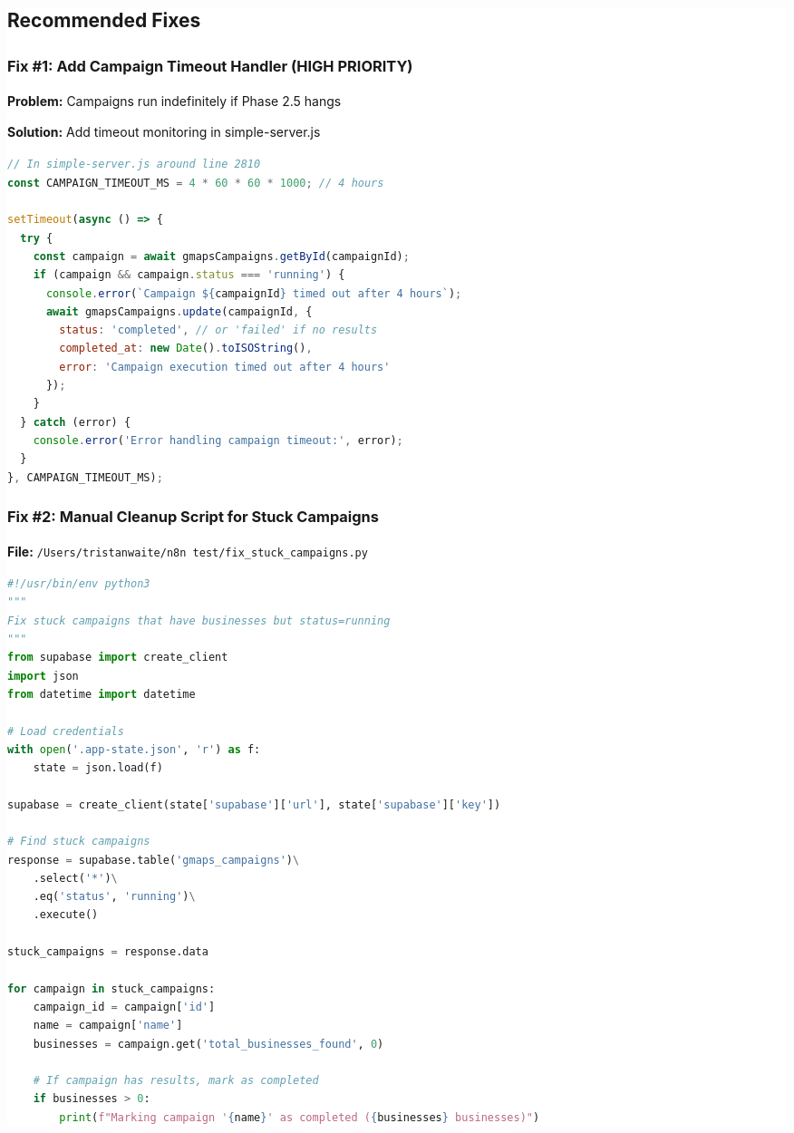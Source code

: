
## Recommended Fixes

### Fix #1: Add Campaign Timeout Handler (HIGH PRIORITY)

**Problem:** Campaigns run indefinitely if Phase 2.5 hangs

**Solution:** Add timeout monitoring in simple-server.js

```javascript
// In simple-server.js around line 2810
const CAMPAIGN_TIMEOUT_MS = 4 * 60 * 60 * 1000; // 4 hours

setTimeout(async () => {
  try {
    const campaign = await gmapsCampaigns.getById(campaignId);
    if (campaign && campaign.status === 'running') {
      console.error(`Campaign ${campaignId} timed out after 4 hours`);
      await gmapsCampaigns.update(campaignId, {
        status: 'completed', // or 'failed' if no results
        completed_at: new Date().toISOString(),
        error: 'Campaign execution timed out after 4 hours'
      });
    }
  } catch (error) {
    console.error('Error handling campaign timeout:', error);
  }
}, CAMPAIGN_TIMEOUT_MS);
```

### Fix #2: Manual Cleanup Script for Stuck Campaigns

**File:** `/Users/tristanwaite/n8n test/fix_stuck_campaigns.py`

```python
#!/usr/bin/env python3
"""
Fix stuck campaigns that have businesses but status=running
"""
from supabase import create_client
import json
from datetime import datetime

# Load credentials
with open('.app-state.json', 'r') as f:
    state = json.load(f)

supabase = create_client(state['supabase']['url'], state['supabase']['key'])

# Find stuck campaigns
response = supabase.table('gmaps_campaigns')\
    .select('*')\
    .eq('status', 'running')\
    .execute()

stuck_campaigns = response.data

for campaign in stuck_campaigns:
    campaign_id = campaign['id']
    name = campaign['name']
    businesses = campaign.get('total_businesses_found', 0)

    # If campaign has results, mark as completed
    if businesses > 0:
        print(f"Marking campaign '{name}' as completed ({businesses} businesses)")
```
